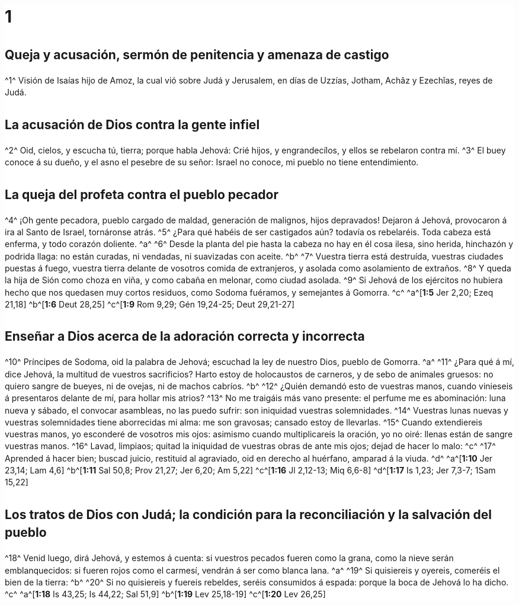 # 1 
## Queja y acusación, sermón de penitencia y amenaza de castigo
^1^ Visión de Isaías hijo de Amoz, la cual vió sobre Judá y Jerusalem, en días de Uzzías, Jotham, Achâz y Ezechîas, reyes de Judá. 

## La acusación de Dios contra la gente infiel
^2^ Oid, cielos, y escucha tú, tierra; porque habla Jehová: Crié hijos, y engrandecílos, y ellos se rebelaron contra mí. ^3^ El buey conoce á su dueño, y el asno el pesebre de su señor: Israel no conoce, mi pueblo no tiene entendimiento. 

## La queja del profeta contra el pueblo pecador
^4^ ¡Oh gente pecadora, pueblo cargado de maldad, generación de malignos, hijos depravados! Dejaron á Jehová, provocaron á ira al Santo de Israel, tornáronse atrás. ^5^ ¿Para qué habéis de ser castigados aún? todavía os rebelaréis. Toda cabeza está enferma, y todo corazón doliente. ^a^ ^6^ Desde la planta del pie hasta la cabeza no hay en él cosa ilesa, sino herida, hinchazón y podrida llaga: no están curadas, ni vendadas, ni suavizadas con aceite. ^b^ ^7^ Vuestra tierra está destruída, vuestras ciudades puestas á fuego, vuestra tierra delante de vosotros comida de extranjeros, y asolada como asolamiento de extraños. ^8^ Y queda la hija de Sión como choza en viña, y como cabaña en melonar, como ciudad asolada. ^9^ Si Jehová de los ejércitos no hubiera hecho que nos quedasen muy cortos residuos, como Sodoma fuéramos, y semejantes á Gomorra. ^c^ 
^a^[**1:5** Jer 2,20; Ezeq 21,18] ^b^[**1:6** Deut 28,25] ^c^[**1:9** Rom 9,29; Gén 19,24-25; Deut 29,21-27]

## Enseñar a Dios acerca de la adoración correcta y incorrecta
^10^ Príncipes de Sodoma, oid la palabra de Jehová; escuchad la ley de nuestro Dios, pueblo de Gomorra. ^a^ ^11^ ¿Para qué á mí, dice Jehová, la multitud de vuestros sacrificios? Harto estoy de holocaustos de carneros, y de sebo de animales gruesos: no quiero sangre de bueyes, ni de ovejas, ni de machos cabríos. ^b^ ^12^ ¿Quién demandó esto de vuestras manos, cuando vinieseis á presentaros delante de mí, para hollar mis atrios? ^13^ No me traigáis más vano presente: el perfume me es abominación: luna nueva y sábado, el convocar asambleas, no las puedo sufrir: son iniquidad vuestras solemnidades. ^14^ Vuestras lunas nuevas y vuestras solemnidades tiene aborrecidas mi alma: me son gravosas; cansado estoy de llevarlas. ^15^ Cuando extendiereis vuestras manos, yo esconderé de vosotros mis ojos: asimismo cuando multiplicareis la oración, yo no oiré: llenas están de sangre vuestras manos. ^16^ Lavad, limpiaos; quitad la iniquidad de vuestras obras de ante mis ojos; dejad de hacer lo malo: ^c^ ^17^ Aprended á hacer bien; buscad juicio, restituid al agraviado, oid en derecho al huérfano, amparad á la viuda. ^d^ 
^a^[**1:10** Jer 23,14; Lam 4,6] ^b^[**1:11** Sal 50,8; Prov 21,27; Jer 6,20; Am 5,22] ^c^[**1:16** Jl 2,12-13; Miq 6,6-8] ^d^[**1:17** Is 1,23; Jer 7,3-7; 1Sam 15,22]

## Los tratos de Dios con Judá; la condición para la reconciliación y la salvación del pueblo
^18^ Venid luego, dirá Jehová, y estemos á cuenta: si vuestros pecados fueren como la grana, como la nieve serán emblanquecidos: si fueren rojos como el carmesí, vendrán á ser como blanca lana. ^a^ ^19^ Si quisiereis y oyereis, comeréis el bien de la tierra: ^b^ ^20^ Si no quisiereis y fuereis rebeldes, seréis consumidos á espada: porque la boca de Jehová lo ha dicho. ^c^ 
^a^[**1:18** Is 43,25; Is 44,22; Sal 51,9] ^b^[**1:19** Lev 25,18-19] ^c^[**1:20** Lev 26,25]
